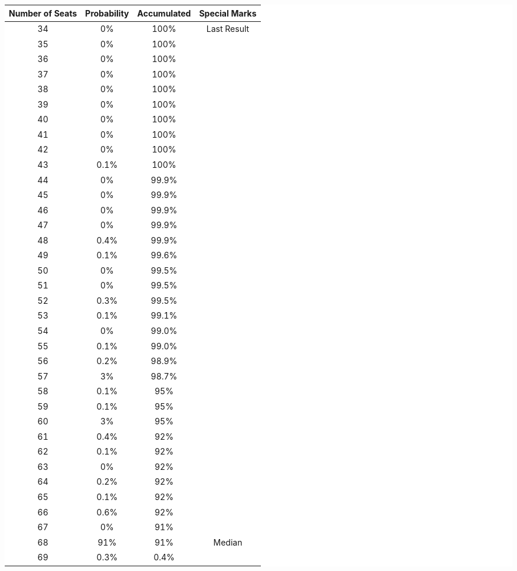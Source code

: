 | Number of Seats | Probability | Accumulated | Special Marks |
|:---------------:|:-----------:|:-----------:|:-------------:|
| 34 | 0% | 100% | Last Result |
| 35 | 0% | 100% |  |
| 36 | 0% | 100% |  |
| 37 | 0% | 100% |  |
| 38 | 0% | 100% |  |
| 39 | 0% | 100% |  |
| 40 | 0% | 100% |  |
| 41 | 0% | 100% |  |
| 42 | 0% | 100% |  |
| 43 | 0.1% | 100% |  |
| 44 | 0% | 99.9% |  |
| 45 | 0% | 99.9% |  |
| 46 | 0% | 99.9% |  |
| 47 | 0% | 99.9% |  |
| 48 | 0.4% | 99.9% |  |
| 49 | 0.1% | 99.6% |  |
| 50 | 0% | 99.5% |  |
| 51 | 0% | 99.5% |  |
| 52 | 0.3% | 99.5% |  |
| 53 | 0.1% | 99.1% |  |
| 54 | 0% | 99.0% |  |
| 55 | 0.1% | 99.0% |  |
| 56 | 0.2% | 98.9% |  |
| 57 | 3% | 98.7% |  |
| 58 | 0.1% | 95% |  |
| 59 | 0.1% | 95% |  |
| 60 | 3% | 95% |  |
| 61 | 0.4% | 92% |  |
| 62 | 0.1% | 92% |  |
| 63 | 0% | 92% |  |
| 64 | 0.2% | 92% |  |
| 65 | 0.1% | 92% |  |
| 66 | 0.6% | 92% |  |
| 67 | 0% | 91% |  |
| 68 | 91% | 91% | Median |
| 69 | 0.3% | 0.4% |  |